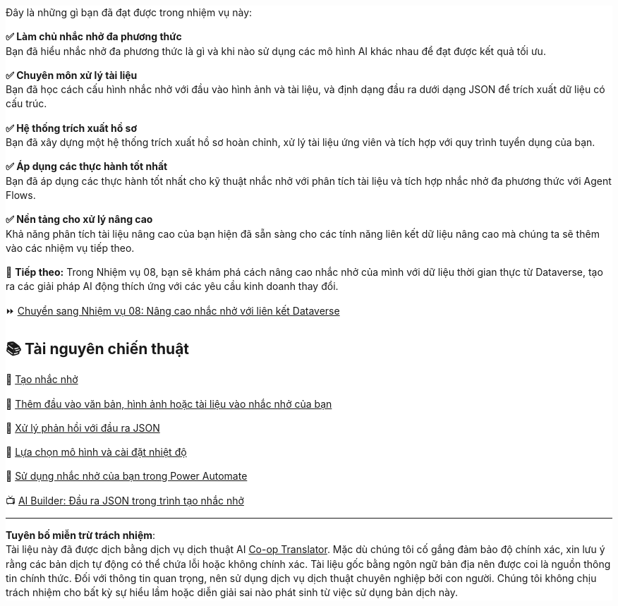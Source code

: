Đây là những gì bạn đã đạt được trong nhiệm vụ này:

**✅ Làm chủ nhắc nhở đa phương thức**  
Bạn đã hiểu nhắc nhở đa phương thức là gì và khi nào sử dụng các mô hình AI khác nhau để đạt được kết quả tối ưu.

**✅ Chuyên môn xử lý tài liệu**  
Bạn đã học cách cấu hình nhắc nhở với đầu vào hình ảnh và tài liệu, và định dạng đầu ra dưới dạng JSON để trích xuất dữ liệu có cấu trúc.

**✅ Hệ thống trích xuất hồ sơ**  
Bạn đã xây dựng một hệ thống trích xuất hồ sơ hoàn chỉnh, xử lý tài liệu ứng viên và tích hợp với quy trình tuyển dụng của bạn.

**✅ Áp dụng các thực hành tốt nhất**  
Bạn đã áp dụng các thực hành tốt nhất cho kỹ thuật nhắc nhở với phân tích tài liệu và tích hợp nhắc nhở đa phương thức với Agent Flows.

**✅ Nền tảng cho xử lý nâng cao**  
Khả năng phân tích tài liệu nâng cao của bạn hiện đã sẵn sàng cho các tính năng liên kết dữ liệu nâng cao mà chúng ta sẽ thêm vào các nhiệm vụ tiếp theo.

🚀 **Tiếp theo:** Trong Nhiệm vụ 08, bạn sẽ khám phá cách nâng cao nhắc nhở của mình với dữ liệu thời gian thực từ Dataverse, tạo ra các giải pháp AI động thích ứng với các yêu cầu kinh doanh thay đổi.

⏩ [Chuyển sang Nhiệm vụ 08: Nâng cao nhắc nhở với liên kết Dataverse](../08-dataverse-grounding/README.md)

## 📚 Tài nguyên chiến thuật

📖 [Tạo nhắc nhở](https://learn.microsoft.com/ai-builder/create-a-custom-prompt?WT.mc_id=power-power-182762-scottdurow)

📖 [Thêm đầu vào văn bản, hình ảnh hoặc tài liệu vào nhắc nhở của bạn](https://learn.microsoft.com/ai-builder/add-inputs-prompt?WT.mc_id=power-182762-scottdurow)

📖 [Xử lý phản hồi với đầu ra JSON](https://learn.microsoft.com/ai-builder/process-responses-json-output?WT.mc_id=power-182762-scottdurow)

📖 [Lựa chọn mô hình và cài đặt nhiệt độ](https://learn.microsoft.com/ai-builder/prompt-modelsettings?WT.mc_id=power-182762-scottdurow)

📖 [Sử dụng nhắc nhở của bạn trong Power Automate](https://learn.microsoft.com/ai-builder/use-a-custom-prompt-in-flow?WT.mc_id=power-182762-scottdurow)

📺 [AI Builder: Đầu ra JSON trong trình tạo nhắc nhở](https://www.youtube.com/watch?v=F0fGnWrRY_I)

---

**Tuyên bố miễn trừ trách nhiệm**:  
Tài liệu này đã được dịch bằng dịch vụ dịch thuật AI [Co-op Translator](https://github.com/Azure/co-op-translator). Mặc dù chúng tôi cố gắng đảm bảo độ chính xác, xin lưu ý rằng các bản dịch tự động có thể chứa lỗi hoặc không chính xác. Tài liệu gốc bằng ngôn ngữ bản địa nên được coi là nguồn thông tin chính thức. Đối với thông tin quan trọng, nên sử dụng dịch vụ dịch thuật chuyên nghiệp bởi con người. Chúng tôi không chịu trách nhiệm cho bất kỳ sự hiểu lầm hoặc diễn giải sai nào phát sinh từ việc sử dụng bản dịch này.